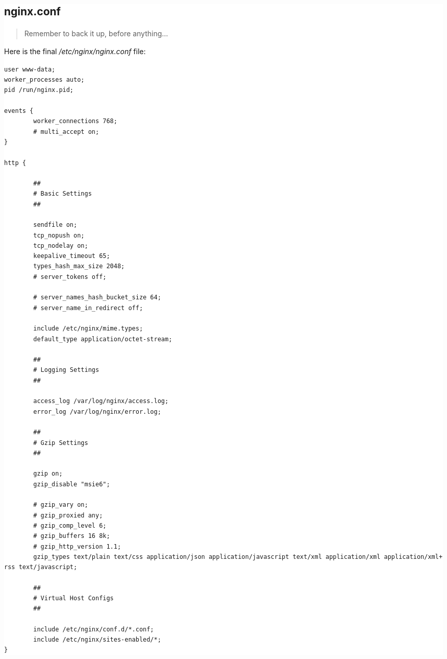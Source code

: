 ## nginx.conf

> Remember to back it up, before anything...

Here is the final _/etc/nginx/nginx.conf_ file:

```
user www-data;
worker_processes auto;
pid /run/nginx.pid;

events {
        worker_connections 768;
        # multi_accept on;
}

http {

        ##
        # Basic Settings
        ##

        sendfile on;
        tcp_nopush on;
        tcp_nodelay on;
        keepalive_timeout 65;
        types_hash_max_size 2048;
        # server_tokens off;

        # server_names_hash_bucket_size 64;
        # server_name_in_redirect off;

        include /etc/nginx/mime.types;
        default_type application/octet-stream;

        ##
        # Logging Settings
        ##

        access_log /var/log/nginx/access.log;
        error_log /var/log/nginx/error.log;

        ##
        # Gzip Settings
        ##

        gzip on;
        gzip_disable "msie6";

        # gzip_vary on;
        # gzip_proxied any;
        # gzip_comp_level 6;
        # gzip_buffers 16 8k;
        # gzip_http_version 1.1;
        gzip_types text/plain text/css application/json application/javascript text/xml application/xml application/xml+rss text/javascript;

        ##
        # Virtual Host Configs
        ##

        include /etc/nginx/conf.d/*.conf;
        include /etc/nginx/sites-enabled/*;
}
```